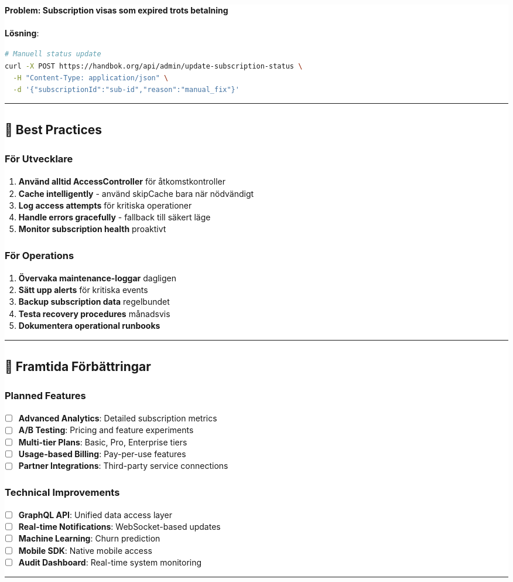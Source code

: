 #### **Problem**: Subscription visas som expired trots betalning
**Lösning**:
```bash
# Manuell status update
curl -X POST https://handbok.org/api/admin/update-subscription-status \
  -H "Content-Type: application/json" \
  -d '{"subscriptionId":"sub-id","reason":"manual_fix"}'
```

---

## 🎯 **Best Practices**

### **För Utvecklare**

1. **Använd alltid AccessController** för åtkomstkontroller
2. **Cache intelligently** - använd skipCache bara när nödvändigt
3. **Log access attempts** för kritiska operationer
4. **Handle errors gracefully** - fallback till säkert läge
5. **Monitor subscription health** proaktivt

### **För Operations**

1. **Övervaka maintenance-loggar** dagligen
2. **Sätt upp alerts** för kritiska events
3. **Backup subscription data** regelbundet
4. **Testa recovery procedures** månadsvis
5. **Dokumentera operational runbooks**

---

## 🔮 **Framtida Förbättringar**

### **Planned Features**

- [ ] **Advanced Analytics**: Detailed subscription metrics
- [ ] **A/B Testing**: Pricing and feature experiments
- [ ] **Multi-tier Plans**: Basic, Pro, Enterprise tiers
- [ ] **Usage-based Billing**: Pay-per-use features
- [ ] **Partner Integrations**: Third-party service connections

### **Technical Improvements**

- [ ] **GraphQL API**: Unified data access layer
- [ ] **Real-time Notifications**: WebSocket-based updates
- [ ] **Machine Learning**: Churn prediction
- [ ] **Mobile SDK**: Native mobile access
- [ ] **Audit Dashboard**: Real-time system monitoring

---
